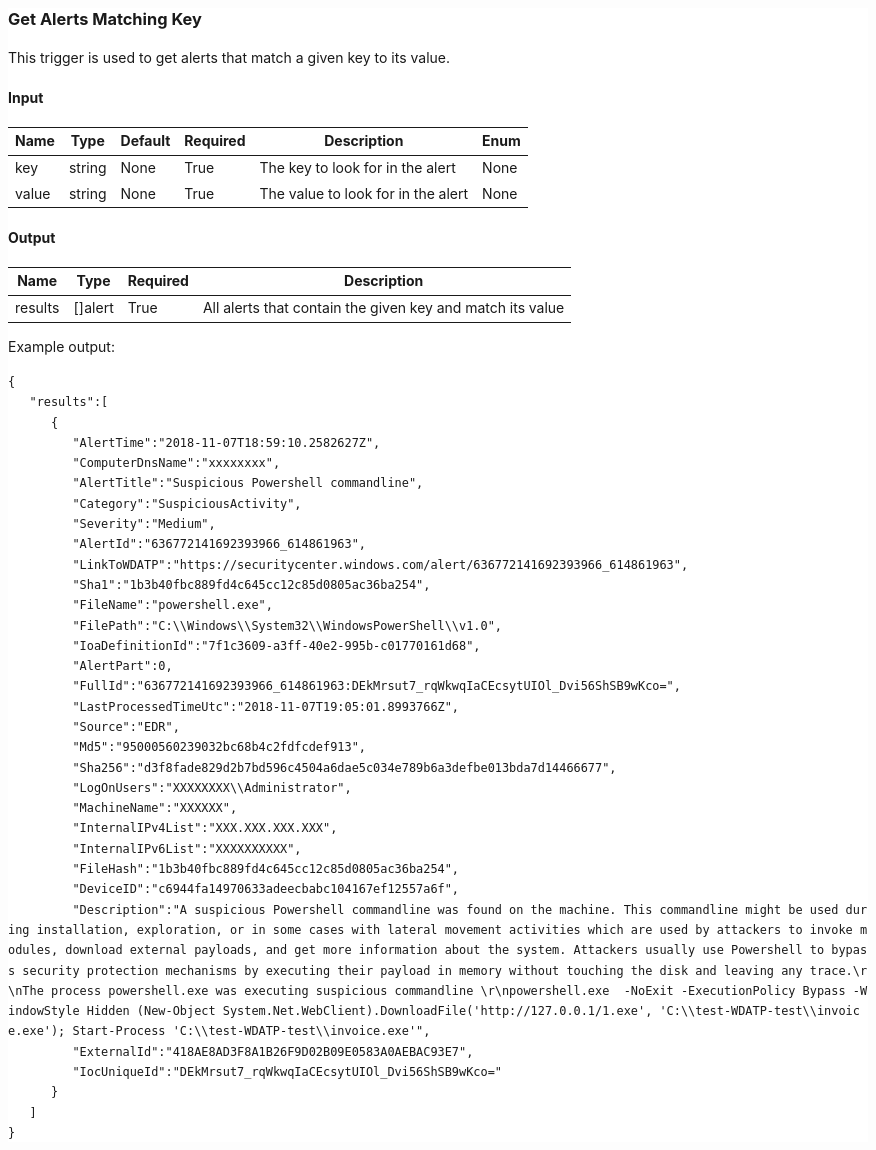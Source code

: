 ### Get Alerts Matching Key

This trigger is used to get alerts that match a given key to its value.

#### Input

|Name|Type|Default|Required|Description|Enum|
|----|----|-------|--------|-----------|----|
|key|string|None|True|The key to look for in the alert|None|
|value|string|None|True|The value to look for in the alert|None|

#### Output

|Name|Type|Required|Description|
|----|----|--------|-----------|
|results|[]alert|True|All alerts that contain the given key and match its value|

Example output:

```
{
   "results":[
      {
         "AlertTime":"2018-11-07T18:59:10.2582627Z",
         "ComputerDnsName":"xxxxxxxx",
         "AlertTitle":"Suspicious Powershell commandline",
         "Category":"SuspiciousActivity",
         "Severity":"Medium",
         "AlertId":"636772141692393966_614861963",
         "LinkToWDATP":"https://securitycenter.windows.com/alert/636772141692393966_614861963",
         "Sha1":"1b3b40fbc889fd4c645cc12c85d0805ac36ba254",
         "FileName":"powershell.exe",
         "FilePath":"C:\\Windows\\System32\\WindowsPowerShell\\v1.0",
         "IoaDefinitionId":"7f1c3609-a3ff-40e2-995b-c01770161d68",
         "AlertPart":0,
         "FullId":"636772141692393966_614861963:DEkMrsut7_rqWkwqIaCEcsytUIOl_Dvi56ShSB9wKco=",
         "LastProcessedTimeUtc":"2018-11-07T19:05:01.8993766Z",
         "Source":"EDR",
         "Md5":"95000560239032bc68b4c2fdfcdef913",
         "Sha256":"d3f8fade829d2b7bd596c4504a6dae5c034e789b6a3defbe013bda7d14466677",
         "LogOnUsers":"XXXXXXXX\\Administrator",
         "MachineName":"XXXXXX",
         "InternalIPv4List":"XXX.XXX.XXX.XXX",
         "InternalIPv6List":"XXXXXXXXXX",
         "FileHash":"1b3b40fbc889fd4c645cc12c85d0805ac36ba254",
         "DeviceID":"c6944fa14970633adeecbabc104167ef12557a6f",
         "Description":"A suspicious Powershell commandline was found on the machine. This commandline might be used during installation, exploration, or in some cases with lateral movement activities which are used by attackers to invoke modules, download external payloads, and get more information about the system. Attackers usually use Powershell to bypass security protection mechanisms by executing their payload in memory without touching the disk and leaving any trace.\r\nThe process powershell.exe was executing suspicious commandline \r\npowershell.exe  -NoExit -ExecutionPolicy Bypass -WindowStyle Hidden (New-Object System.Net.WebClient).DownloadFile('http://127.0.0.1/1.exe', 'C:\\test-WDATP-test\\invoice.exe'); Start-Process 'C:\\test-WDATP-test\\invoice.exe'",
         "ExternalId":"418AE8AD3F8A1B26F9D02B09E0583A0AEBAC93E7",
         "IocUniqueId":"DEkMrsut7_rqWkwqIaCEcsytUIOl_Dvi56ShSB9wKco="
      }
   ]
}
```

